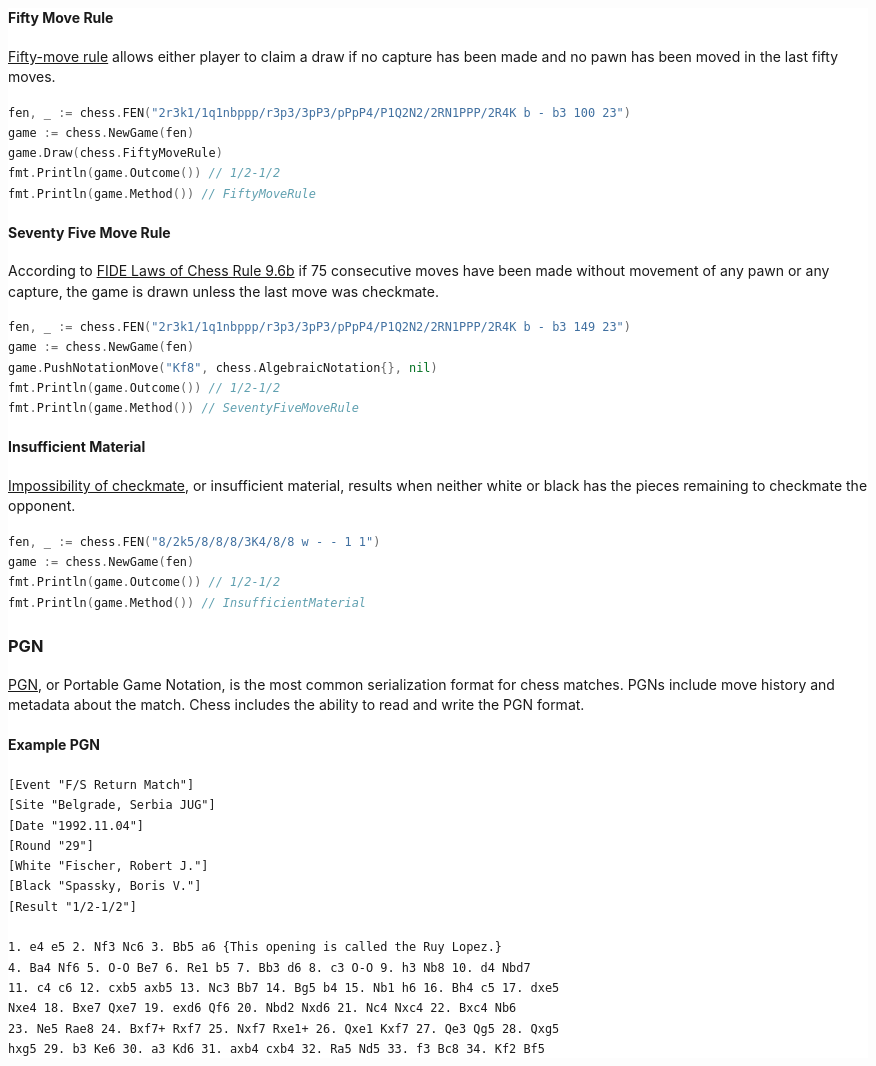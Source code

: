 #### Fifty Move Rule

[Fifty-move rule](https://en.wikipedia.org/wiki/Fifty-move_rule) allows either player to claim a draw if no capture has
been made and no pawn has been moved in the last fifty moves.

```go
fen, _ := chess.FEN("2r3k1/1q1nbppp/r3p3/3pP3/pPpP4/P1Q2N2/2RN1PPP/2R4K b - b3 100 23")
game := chess.NewGame(fen)
game.Draw(chess.FiftyMoveRule)
fmt.Println(game.Outcome()) // 1/2-1/2
fmt.Println(game.Method()) // FiftyMoveRule
```

#### Seventy Five Move Rule

According to [FIDE Laws of Chess Rule 9.6b](http://www.fide.com/component/handbook/?id=171&view=article) if 75
consecutive moves have been made without movement of any pawn or any capture, the game is drawn unless the last move was
checkmate.

```go
fen, _ := chess.FEN("2r3k1/1q1nbppp/r3p3/3pP3/pPpP4/P1Q2N2/2RN1PPP/2R4K b - b3 149 23")
game := chess.NewGame(fen)
game.PushNotationMove("Kf8", chess.AlgebraicNotation{}, nil)
fmt.Println(game.Outcome()) // 1/2-1/2
fmt.Println(game.Method()) // SeventyFiveMoveRule
```  

#### Insufficient Material

[Impossibility of checkmate](https://en.wikipedia.org/wiki/Draw_%28chess%29#Draws_in_all_games), or insufficient
material, results when neither white or black has the pieces remaining to checkmate the opponent.

```go
fen, _ := chess.FEN("8/2k5/8/8/8/3K4/8/8 w - - 1 1")
game := chess.NewGame(fen)
fmt.Println(game.Outcome()) // 1/2-1/2
fmt.Println(game.Method()) // InsufficientMaterial
```

### PGN

[PGN](https://en.wikipedia.org/wiki/Portable_Game_Notation), or Portable Game Notation, is the most common serialization
format for chess matches. PGNs include move history and metadata about the match. Chess includes the ability to read and
write the PGN format.

#### Example PGN

```
[Event "F/S Return Match"]
[Site "Belgrade, Serbia JUG"]
[Date "1992.11.04"]
[Round "29"]
[White "Fischer, Robert J."]
[Black "Spassky, Boris V."]
[Result "1/2-1/2"]

1. e4 e5 2. Nf3 Nc6 3. Bb5 a6 {This opening is called the Ruy Lopez.}
4. Ba4 Nf6 5. O-O Be7 6. Re1 b5 7. Bb3 d6 8. c3 O-O 9. h3 Nb8 10. d4 Nbd7
11. c4 c6 12. cxb5 axb5 13. Nc3 Bb7 14. Bg5 b4 15. Nb1 h6 16. Bh4 c5 17. dxe5
Nxe4 18. Bxe7 Qxe7 19. exd6 Qf6 20. Nbd2 Nxd6 21. Nc4 Nxc4 22. Bxc4 Nb6
23. Ne5 Rae8 24. Bxf7+ Rxf7 25. Nxf7 Rxe1+ 26. Qxe1 Kxf7 27. Qe3 Qg5 28. Qxg5
hxg5 29. b3 Ke6 30. a3 Kd6 31. axb4 cxb4 32. Ra5 Nd5 33. f3 Bc8 34. Kf2 Bf5
```